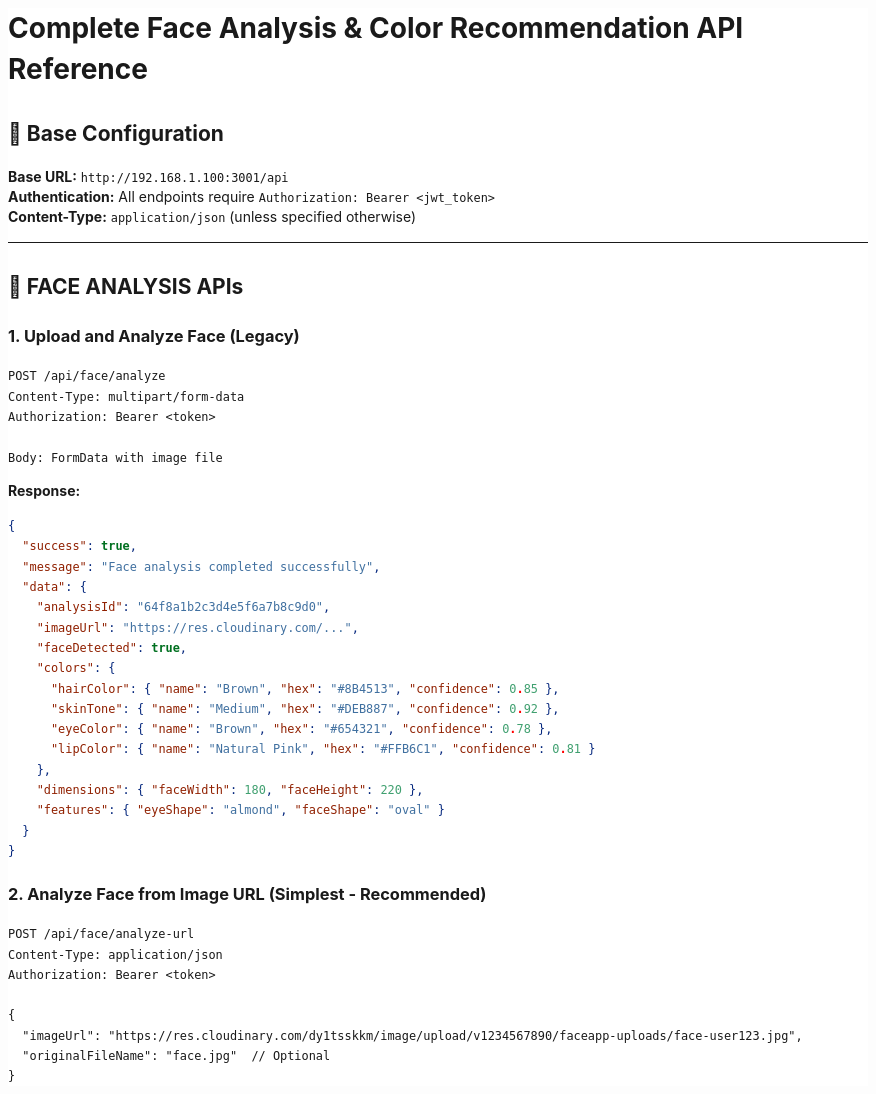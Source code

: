 # Complete Face Analysis & Color Recommendation API Reference

## 🚀 **Base Configuration**

**Base URL:** `http://192.168.1.100:3001/api`  
**Authentication:** All endpoints require `Authorization: Bearer <jwt_token>`  
**Content-Type:** `application/json` (unless specified otherwise)

---

## 📸 **FACE ANALYSIS APIs**

### **1. Upload and Analyze Face (Legacy)**
```http
POST /api/face/analyze
Content-Type: multipart/form-data
Authorization: Bearer <token>

Body: FormData with image file
```

**Response:**
```json
{
  "success": true,
  "message": "Face analysis completed successfully",
  "data": {
    "analysisId": "64f8a1b2c3d4e5f6a7b8c9d0",
    "imageUrl": "https://res.cloudinary.com/...",
    "faceDetected": true,
    "colors": {
      "hairColor": { "name": "Brown", "hex": "#8B4513", "confidence": 0.85 },
      "skinTone": { "name": "Medium", "hex": "#DEB887", "confidence": 0.92 },
      "eyeColor": { "name": "Brown", "hex": "#654321", "confidence": 0.78 },
      "lipColor": { "name": "Natural Pink", "hex": "#FFB6C1", "confidence": 0.81 }
    },
    "dimensions": { "faceWidth": 180, "faceHeight": 220 },
    "features": { "eyeShape": "almond", "faceShape": "oval" }
  }
}
```

### **2. Analyze Face from Image URL (Simplest - Recommended)**
```http
POST /api/face/analyze-url
Content-Type: application/json
Authorization: Bearer <token>

{
  "imageUrl": "https://res.cloudinary.com/dy1tsskkm/image/upload/v1234567890/faceapp-uploads/face-user123.jpg",
  "originalFileName": "face.jpg"  // Optional
}
```
